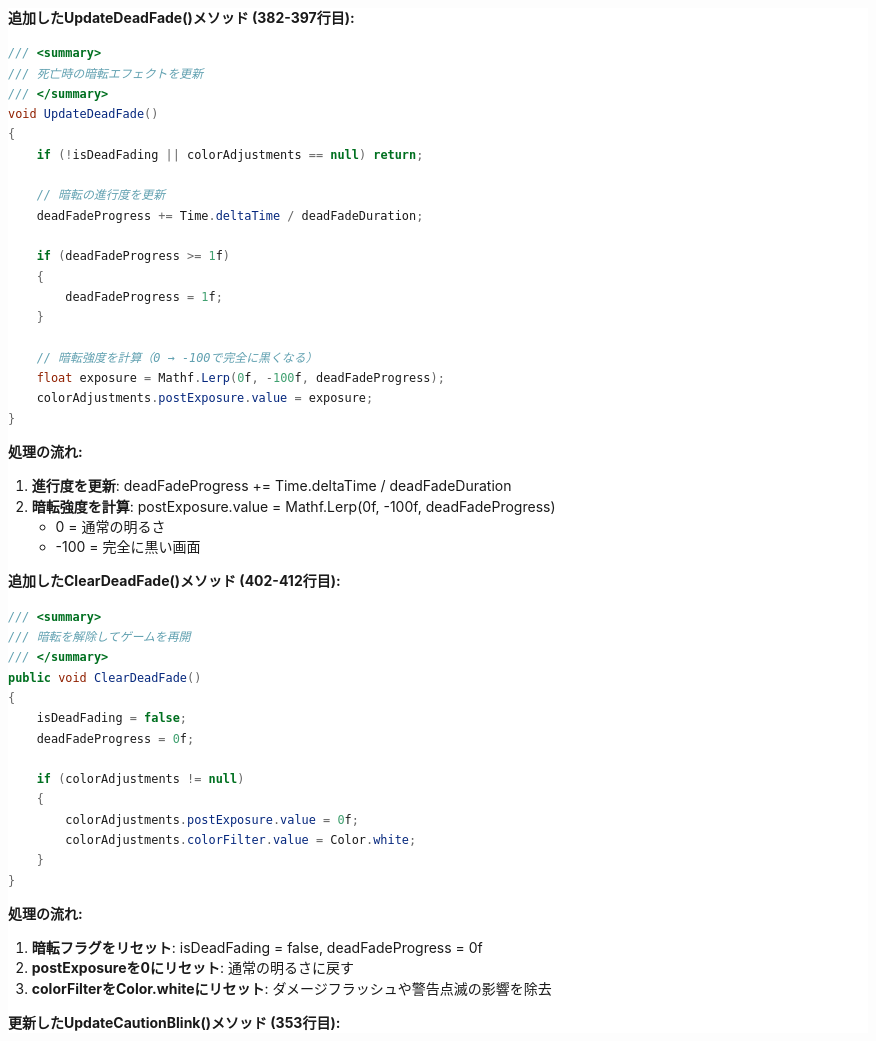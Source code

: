 **追加したUpdateDeadFade()メソッド (382-397行目):**

```csharp
/// <summary>
/// 死亡時の暗転エフェクトを更新
/// </summary>
void UpdateDeadFade()
{
    if (!isDeadFading || colorAdjustments == null) return;

    // 暗転の進行度を更新
    deadFadeProgress += Time.deltaTime / deadFadeDuration;

    if (deadFadeProgress >= 1f)
    {
        deadFadeProgress = 1f;
    }

    // 暗転強度を計算（0 → -100で完全に黒くなる）
    float exposure = Mathf.Lerp(0f, -100f, deadFadeProgress);
    colorAdjustments.postExposure.value = exposure;
}
```

**処理の流れ:**
1. **進行度を更新**: deadFadeProgress += Time.deltaTime / deadFadeDuration
2. **暗転強度を計算**: postExposure.value = Mathf.Lerp(0f, -100f, deadFadeProgress)
   - 0 = 通常の明るさ
   - -100 = 完全に黒い画面

**追加したClearDeadFade()メソッド (402-412行目):**

```csharp
/// <summary>
/// 暗転を解除してゲームを再開
/// </summary>
public void ClearDeadFade()
{
    isDeadFading = false;
    deadFadeProgress = 0f;

    if (colorAdjustments != null)
    {
        colorAdjustments.postExposure.value = 0f;
        colorAdjustments.colorFilter.value = Color.white;
    }
}
```

**処理の流れ:**
1. **暗転フラグをリセット**: isDeadFading = false, deadFadeProgress = 0f
2. **postExposureを0にリセット**: 通常の明るさに戻す
3. **colorFilterをColor.whiteにリセット**: ダメージフラッシュや警告点滅の影響を除去

**更新したUpdateCautionBlink()メソッド (353行目):**
